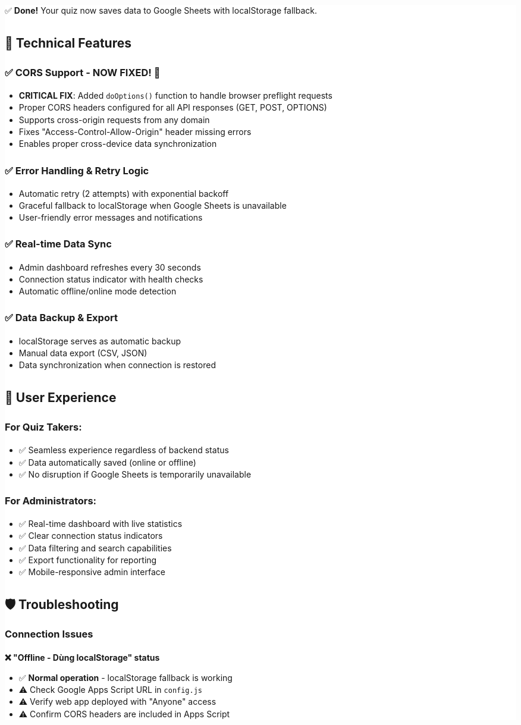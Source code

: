 ✅ **Done!** Your quiz now saves data to Google Sheets with localStorage fallback.

## 🔧 Technical Features

### ✅ CORS Support - NOW FIXED! 🎉
- **CRITICAL FIX**: Added `doOptions()` function to handle browser preflight requests
- Proper CORS headers configured for all API responses (GET, POST, OPTIONS)
- Supports cross-origin requests from any domain
- Fixes "Access-Control-Allow-Origin" header missing errors
- Enables proper cross-device data synchronization

### ✅ Error Handling & Retry Logic
- Automatic retry (2 attempts) with exponential backoff
- Graceful fallback to localStorage when Google Sheets is unavailable
- User-friendly error messages and notifications

### ✅ Real-time Data Sync
- Admin dashboard refreshes every 30 seconds
- Connection status indicator with health checks
- Automatic offline/online mode detection

### ✅ Data Backup & Export
- localStorage serves as automatic backup
- Manual data export (CSV, JSON)
- Data synchronization when connection is restored

## 📱 User Experience

### For Quiz Takers:
- ✅ Seamless experience regardless of backend status
- ✅ Data automatically saved (online or offline)
- ✅ No disruption if Google Sheets is temporarily unavailable

### For Administrators:
- ✅ Real-time dashboard with live statistics
- ✅ Clear connection status indicators  
- ✅ Data filtering and search capabilities
- ✅ Export functionality for reporting
- ✅ Mobile-responsive admin interface

## 🛡️ Troubleshooting

### Connection Issues

**❌ "Offline - Dùng localStorage" status**
- ✅ **Normal operation** - localStorage fallback is working
- ⚠️ Check Google Apps Script URL in `config.js`
- ⚠️ Verify web app deployed with "Anyone" access
- ⚠️ Confirm CORS headers are included in Apps Script
